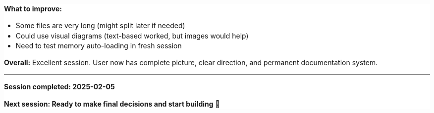 **What to improve:**
- Some files are very long (might split later if needed)
- Could use visual diagrams (text-based worked, but images would help)
- Need to test memory auto-loading in fresh session

**Overall:** Excellent session. User now has complete picture, clear direction, and permanent documentation system.

---

**Session completed: 2025-02-05**

**Next session: Ready to make final decisions and start building** 🚀
